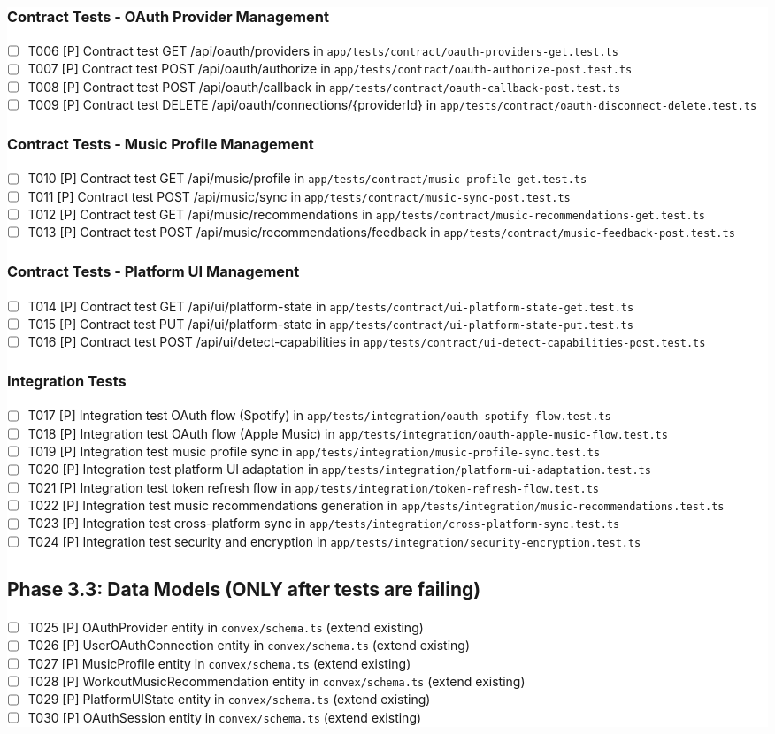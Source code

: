 ### Contract Tests - OAuth Provider Management
- [ ] T006 [P] Contract test GET /api/oauth/providers in `app/tests/contract/oauth-providers-get.test.ts`
- [ ] T007 [P] Contract test POST /api/oauth/authorize in `app/tests/contract/oauth-authorize-post.test.ts`
- [ ] T008 [P] Contract test POST /api/oauth/callback in `app/tests/contract/oauth-callback-post.test.ts`
- [ ] T009 [P] Contract test DELETE /api/oauth/connections/{providerId} in `app/tests/contract/oauth-disconnect-delete.test.ts`

### Contract Tests - Music Profile Management  
- [ ] T010 [P] Contract test GET /api/music/profile in `app/tests/contract/music-profile-get.test.ts`
- [ ] T011 [P] Contract test POST /api/music/sync in `app/tests/contract/music-sync-post.test.ts`
- [ ] T012 [P] Contract test GET /api/music/recommendations in `app/tests/contract/music-recommendations-get.test.ts`
- [ ] T013 [P] Contract test POST /api/music/recommendations/feedback in `app/tests/contract/music-feedback-post.test.ts`

### Contract Tests - Platform UI Management
- [ ] T014 [P] Contract test GET /api/ui/platform-state in `app/tests/contract/ui-platform-state-get.test.ts`
- [ ] T015 [P] Contract test PUT /api/ui/platform-state in `app/tests/contract/ui-platform-state-put.test.ts`
- [ ] T016 [P] Contract test POST /api/ui/detect-capabilities in `app/tests/contract/ui-detect-capabilities-post.test.ts`

### Integration Tests
- [ ] T017 [P] Integration test OAuth flow (Spotify) in `app/tests/integration/oauth-spotify-flow.test.ts`
- [ ] T018 [P] Integration test OAuth flow (Apple Music) in `app/tests/integration/oauth-apple-music-flow.test.ts`
- [ ] T019 [P] Integration test music profile sync in `app/tests/integration/music-profile-sync.test.ts`
- [ ] T020 [P] Integration test platform UI adaptation in `app/tests/integration/platform-ui-adaptation.test.ts`
- [ ] T021 [P] Integration test token refresh flow in `app/tests/integration/token-refresh-flow.test.ts`
- [ ] T022 [P] Integration test music recommendations generation in `app/tests/integration/music-recommendations.test.ts`
- [ ] T023 [P] Integration test cross-platform sync in `app/tests/integration/cross-platform-sync.test.ts`
- [ ] T024 [P] Integration test security and encryption in `app/tests/integration/security-encryption.test.ts`

## Phase 3.3: Data Models (ONLY after tests are failing)
- [ ] T025 [P] OAuthProvider entity in `convex/schema.ts` (extend existing)
- [ ] T026 [P] UserOAuthConnection entity in `convex/schema.ts` (extend existing)
- [ ] T027 [P] MusicProfile entity in `convex/schema.ts` (extend existing)
- [ ] T028 [P] WorkoutMusicRecommendation entity in `convex/schema.ts` (extend existing)
- [ ] T029 [P] PlatformUIState entity in `convex/schema.ts` (extend existing)
- [ ] T030 [P] OAuthSession entity in `convex/schema.ts` (extend existing)
